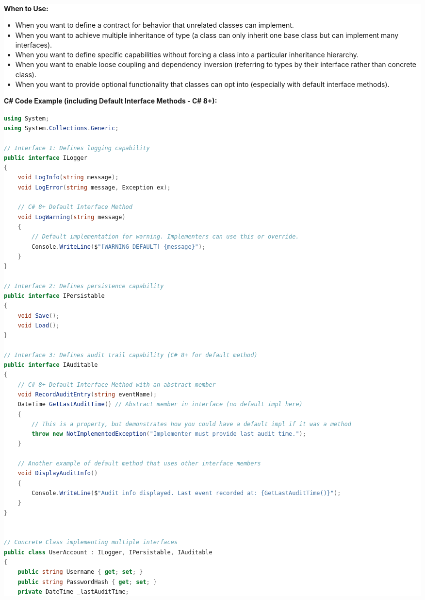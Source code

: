 **When to Use:**

  * When you want to define a contract for behavior that unrelated classes can implement.
  * When you want to achieve multiple inheritance of type (a class can only inherit one base class but can implement many interfaces).
  * When you want to define specific capabilities without forcing a class into a particular inheritance hierarchy.
  * When you want to enable loose coupling and dependency inversion (referring to types by their interface rather than concrete class).
  * When you want to provide optional functionality that classes can opt into (especially with default interface methods).

**C\# Code Example (including Default Interface Methods - C\# 8+):**

```csharp
using System;
using System.Collections.Generic;

// Interface 1: Defines logging capability
public interface ILogger
{
    void LogInfo(string message);
    void LogError(string message, Exception ex);

    // C# 8+ Default Interface Method
    void LogWarning(string message)
    {
        // Default implementation for warning. Implementers can use this or override.
        Console.WriteLine($"[WARNING DEFAULT] {message}");
    }
}

// Interface 2: Defines persistence capability
public interface IPersistable
{
    void Save();
    void Load();
}

// Interface 3: Defines audit trail capability (C# 8+ for default method)
public interface IAuditable
{
    // C# 8+ Default Interface Method with an abstract member
    void RecordAuditEntry(string eventName);
    DateTime GetLastAuditTime() // Abstract member in interface (no default impl here)
    {
        // This is a property, but demonstrates how you could have a default impl if it was a method
        throw new NotImplementedException("Implementer must provide last audit time.");
    }

    // Another example of default method that uses other interface members
    void DisplayAuditInfo()
    {
        Console.WriteLine($"Audit info displayed. Last event recorded at: {GetLastAuditTime()}");
    }
}


// Concrete Class implementing multiple interfaces
public class UserAccount : ILogger, IPersistable, IAuditable
{
    public string Username { get; set; }
    public string PasswordHash { get; set; }
    private DateTime _lastAuditTime;
```